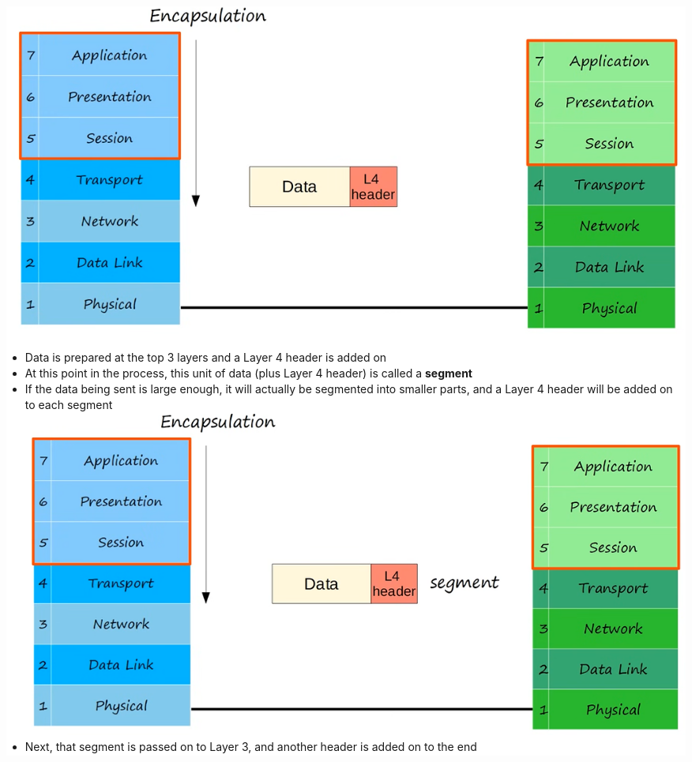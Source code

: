 ![](attachments/4897f91f73a251fbde1eae33bff9d1a1.png)
- Data is prepared at the top 3 layers and a Layer 4 header is added on
- At this point in the process, this unit of data (plus Layer 4 header) is called a **segment**
- If the data being sent is large enough, it will actually be segmented into smaller parts, and a Layer 4 header will be added on to each segment
![](attachments/48af49590b0062709eb29820f2f3997c.png)
- Next, that segment is passed on to Layer 3, and another header is added on to the end